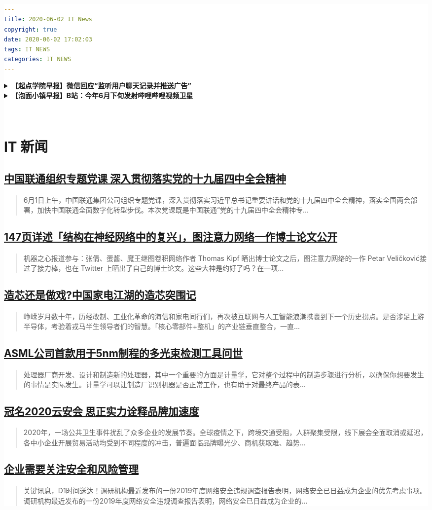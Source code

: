```yaml
---
title: 2020-06-02 IT News
copyright: true
date: 2020-06-02 17:02:03
tags: IT NEWS
categories: IT NEWS
---
```

<details><summary><b>【起点学院早报】微信回应“监听用户聊天记录并推送广告”</b></summary></details>
<details><summary><b>【泡面小镇早报】B站：今年6月下旬发射哔哩哔哩视频卫星</b></summary></details>

<p>&nbsp;</p>

# IT 新闻 
 ## [中国联通组织专题党课 深入贯彻落实党的十九届四中全会精神](http://mp.weixin.qq.com/s?src=11&timestamp=1591086606&ver=2375&signature=*8OPPoz2hcUIRMGNTAd5k4q8JmYFklr4PNN8UbZM4sL1Am6n-X9Oa-UVOuETTJ5A-nul0m8ov0e3nPvcNSNE8M0Hm36z-u4UBpzFszrC3b0twYzmixmCfodZYXXA6*EL&new=1)
 > 6月1日上午，中国联通集团公司组织专题党课，深入贯彻落实习近平总书记重要讲话和党的十九届四中全会精神，落实全国两会部署，加快中国联通全面数字化转型步伐。本次党课既是中国联通“党的十九届四中全会精神专...
 ## [147页详述「结构在神经网络中的复兴」，图注意力网络一作博士论文公开](http://mp.weixin.qq.com/s?src=11&timestamp=1591086606&ver=2375&signature=pkGihzAEeFRzzK4REwGOQIq--*1*yKVZ2toLAkkH517x76MOtR--Ld8MrvP39-OxREvw3PdVklGKM1beT7jXmpQZZyDG1-ImK31xO8nqK7ZFjdfX4NBD5HnkgXcqzHuk&new=1)
 > 机器之心报道参与：张倩、蛋酱、魔王继图卷积网络作者 Thomas Kipf 晒出博士论文之后，图注意力网络的一作 Petar Veličković接过了接力棒，也在 Twitter 上晒出了自己的博士论文。这些大神是约好了吗？在一项...
 ## [造芯还是做戏?中国家电江湖的造芯突围记](http://mp.weixin.qq.com/s?src=11&timestamp=1591086606&ver=2375&signature=JRMfK3zGovZAou73wrQ2Zye0UskdvhJWy7yuDRQ2y5GxvtYXAPtx1ekPc*3KuRnrPIdUrpceCuG*yvBVFfC9YfohZY7xNv7FrgcdBcq4SmFZBd6EbCbWieU5jIHn9baR&new=1)
 > 峥嵘岁月数十年，历经改制、工业化革命的海信和家电同行们，再次被互联网与人工智能浪潮携裹到下一个历史拐点。是否涉足上游半导体，考验着戎马半生领导者们的智慧。「核心零部件+整机」的产业链垂直整合，一直...
 ## [ASML公司首款用于5nm制程的多光束检测工具问世](http://mp.weixin.qq.com/s?src=11&timestamp=1591086606&ver=2375&signature=lfg6aR2SRTO3dx9bnRipO4ob9UBxTb97u5ZKctouOdb036y3YodGSI8RRBvGQyRRkyYmqTkS06MkGQ2O8zuD2YCDTiWqEpZrsDxrB6nMtLuo9gvxK6sfzNRw-EySiKVe&new=1)
 > 处理器厂商开发、设计和制造新的处理器，其中一个重要的方面是计量学，它对整个过程中的制造步骤进行分析，以确保你想要发生的事情是实际发生。计量学可以让制造厂识别机器是否正常工作，也有助于对最终产品的表...
 ## [冠名2020云安会 思正实力诠释品牌加速度](http://mp.weixin.qq.com/s?src=11&timestamp=1591086606&ver=2375&signature=LaROE51rBsB*WG0UCYE*a1nyPc*kwBffYTeTMMZLCh9mLeeVFwhn5o8rJXzoMcAtXkF-0*EE*7aweK55l21xD*z61zbjODyxKdvsyNeOp1xM1hXAFLZuCJXR4ph0AXhm&new=1)
 > 2020年，一场公共卫生事件扰乱了众多企业的发展节奏。全球疫情之下，跨境交通受阻，人群聚集受限，线下展会全面取消或延迟，各中小企业开展贸易活动均受到不同程度的冲击，普遍面临品牌曝光少、商机获取难、趋势...
 ## [企业需要关注安全和风险管理](http://mp.weixin.qq.com/s?src=11&timestamp=1591086606&ver=2375&signature=bVtL5GN8EfpvjNFZ7s557*N5wUKQkq*LeAUPKKSLwfNIs*VwpHIEuz1cmNjNBfJ9wRG5-AWHKLyrmle5iOSts1fpHw1*Utz5Sw5Ob5xzA-VkS9uGMOUXfi1zJYqpufMX&new=1)
 > 关键讯息，D1时间送达！调研机构最近发布的一份2019年度网络安全违规调查报告表明，网络安全已日益成为企业的优先考虑事项。调研机构最近发布的一份2019年度网络安全违规调查报告表明，网络安全已日益成为企业的...